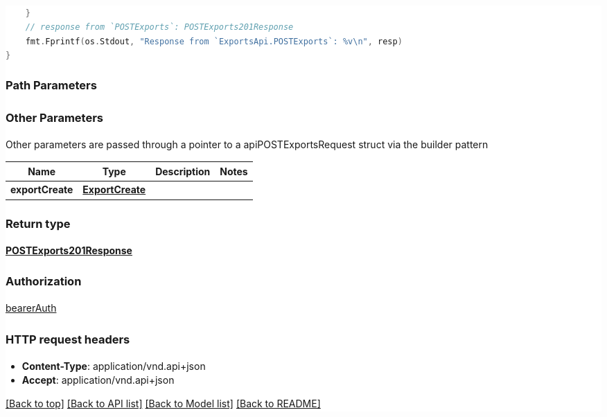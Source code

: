 ```go
    }
    // response from `POSTExports`: POSTExports201Response
    fmt.Fprintf(os.Stdout, "Response from `ExportsApi.POSTExports`: %v\n", resp)
}
```

### Path Parameters



### Other Parameters

Other parameters are passed through a pointer to a apiPOSTExportsRequest struct via the builder pattern


Name | Type | Description  | Notes
------------- | ------------- | ------------- | -------------
 **exportCreate** | [**ExportCreate**](ExportCreate.md) |  | 

### Return type

[**POSTExports201Response**](POSTExports201Response.md)

### Authorization

[bearerAuth](../README.md#bearerAuth)

### HTTP request headers

- **Content-Type**: application/vnd.api+json
- **Accept**: application/vnd.api+json

[[Back to top]](#) [[Back to API list]](../README.md#documentation-for-api-endpoints)
[[Back to Model list]](../README.md#documentation-for-models)
[[Back to README]](../README.md)


